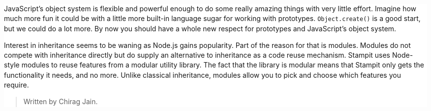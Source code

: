 JavaScript’s object system is flexible and powerful enough to do some
really amazing things with very little effort. Imagine how much more fun it could be with a little more built-in language sugar for working with prototypes. `Object.create()` is a good start, but we could do a lot more. By now you should have a whole new respect for prototypes and JavaScript’s object system.

Interest in inheritance seems to be waning as Node.js gains popularity. Part of the reason for that is modules. Modules do not compete with inheritance directly but do supply an alternative to inheritance as a code reuse mechanism. Stampit uses Node-style modules to reuse features from a modular utility library. The fact that the library is modular means that Stampit only gets the functionality it needs, and no more. Unlike classical inheritance, modules allow you to pick and choose which features you require.

> Written by Chirag Jain.